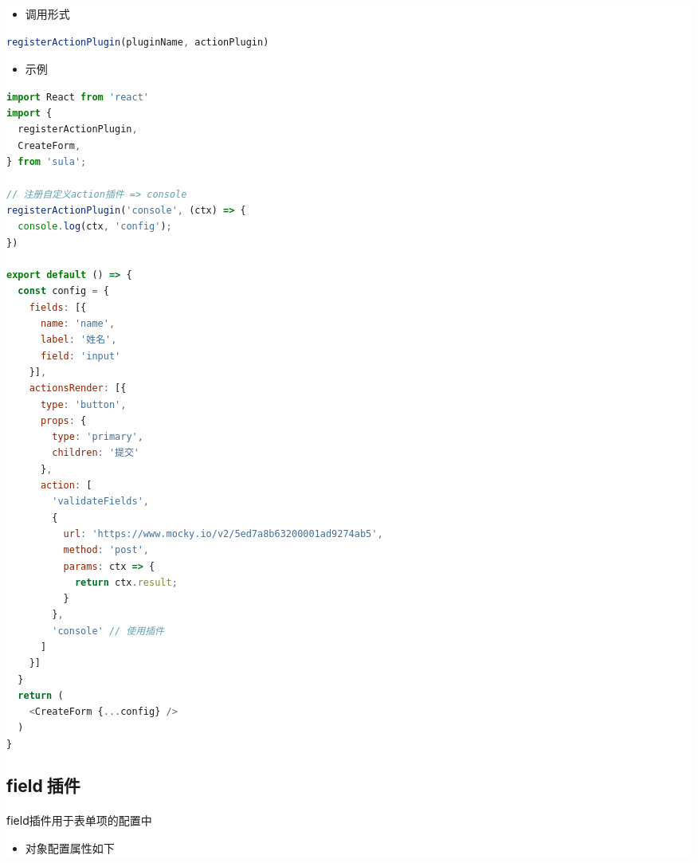 - 调用形式
```js
registerActionPlugin(pluginName, actionPlugin)
```

- 示例
```js
import React from 'react'
import { 
  registerActionPlugin,
  CreateForm,
} from 'sula';

// 注册自定义action插件 => console
registerActionPlugin('console', (ctx) => {
  console.log(ctx, 'config');
})

export default () => {
  const config = {
    fields: [{
      name: 'name',
      label: '姓名',
      field: 'input'
    }],
    actionsRender: [{
      type: 'button',
      props: {
        type: 'primary',
        children: '提交'
      },
      action: [
        'validateFields',
        {
          url: 'https://www.mocky.io/v2/5ed7a8b63200001ad9274ab5',
          method: 'post',
          params: ctx => {
            return ctx.result;
          }
        },
        'console' // 使用插件
      ]
    }]
  }
  return (
    <CreateForm {...config} />
  )
}
```

## field 插件
field插件用于表单项的配置中
- 对象配置属性如下
